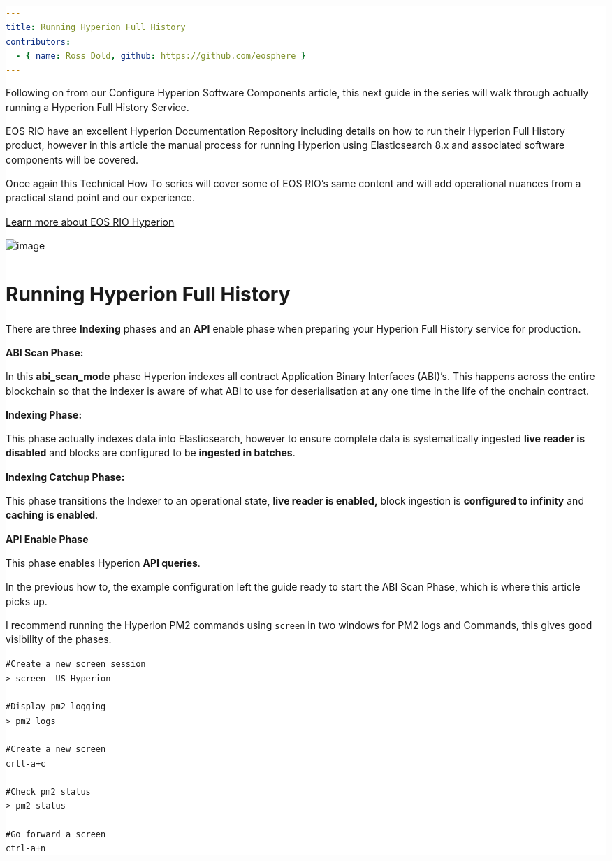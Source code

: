 ```yaml
---
title: Running Hyperion Full History
contributors:
  - { name: Ross Dold, github: https://github.com/eosphere }
---
```


Following on from our Configure Hyperion Software Components article, this next guide in the series will walk through actually running a Hyperion Full History Service.

EOS RIO have an excellent  [Hyperion Documentation Repository](https://hyperion.docs.eosrio.io/)  including details on how to run their Hyperion Full History product, however in this article the manual process for running Hyperion using Elasticsearch 8.x and associated software components will be covered.

Once again this Technical How To series will cover some of EOS RIO’s same content and will add operational nuances from a practical stand point and our experience.

[Learn more about EOS RIO Hyperion](https://eosrio.io/hyperion/)

![image](https://github.com/eosphere/Antelope-Technical-How-To/assets/12730423/34e760f0-a199-4061-8fdf-ab47eda2c8d7)

# Running Hyperion Full History

There are three  **Indexing**  phases and an  **API** enable phase when preparing your Hyperion Full History service for production.

**ABI Scan Phase:**

In this  **abi_scan_mode**  phase Hyperion indexes all contract Application Binary Interfaces (ABI)’s. This happens across the entire blockchain so that the indexer is aware of what ABI to use for deserialisation at any one time in the life of the onchain contract.

**Indexing Phase:**

This phase actually indexes data into Elasticsearch, however to ensure complete data is systematically ingested  **live reader is disabled**  and blocks are configured to be  **ingested in batches**.

**Indexing Catchup Phase:**

This phase transitions  the Indexer to an operational state,  **live reader is enabled,** block ingestion is  **configured to infinity** and **caching is enabled**.

**API Enable Phase**

This phase enables Hyperion  **API queries**.

In the previous how to, the example configuration left the guide ready to start the ABI Scan Phase, which is where this article picks up.

I recommend running the Hyperion PM2 commands using  `screen`  in two windows for PM2 logs and Commands, this gives good visibility of the phases.

```
#Create a new screen session
> screen -US Hyperion

#Display pm2 logging
> pm2 logs

#Create a new screen
crtl-a+c

#Check pm2 status
> pm2 status

#Go forward a screen
ctrl-a+n
```